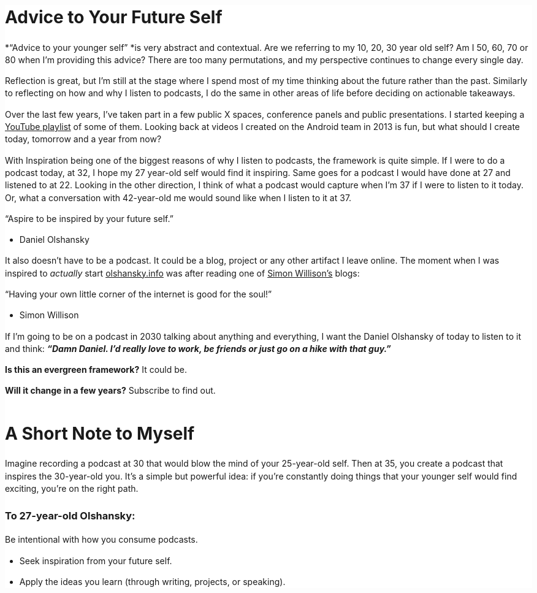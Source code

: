 # Advice to Your Future Self

*“Advice to your younger self” *is very abstract and contextual. Are we referring to my 10, 20, 30 year old self? Am I 50, 60, 70 or 80 when I’m providing this advice? There are too many permutations, and my perspective continues to change every single day.

Reflection is great, but I’m still at the stage where I spend most of my time thinking about the future rather than the past. Similarly to reflecting on how and why I listen to podcasts, I do the same in other areas of life before deciding on actionable takeaways.

Over the last few years, I’ve taken part in a few public X spaces, conference panels and public presentations. I started keeping a [YouTube playlist](https://www.youtube.com/watch?v=UoUslw_v__c&list=PLeHvNSh0enXSflgNf-YC6jW6K3Fh4cS5E&index=19) of some of them. Looking back at videos I created on the Android team in 2013 is fun, but what should I create today, tomorrow and a year from now?

With Inspiration being one of the biggest reasons of why I listen to podcasts, the framework is quite simple. If I were to do a podcast today, at 32, I hope my 27 year-old self would find it inspiring. Same goes for a podcast I would have done at 27 and listened to at 22. Looking in the other direction, I think of what a podcast would capture when I’m 37 if I were to listen to it today. Or, what a conversation with 42-year-old me would sound like when I listen to it at 37.

“Aspire to be inspired by your future self.”

- Daniel Olshansky

It also doesn’t have to be a podcast. It could be a blog, project or any other artifact I leave online. The moment when I was inspired to _actually_ start [olshansky.info](https://olshansky.info/) was after reading one of [Simon Willison’s](https://simonwillison.net/2022/Nov/6/what-to-blog-about/) blogs:

“Having your own little corner of the internet is good for the soul!”

- Simon Willison

If I’m going to be on a podcast in 2030 talking about anything and everything, I want the Daniel Olshansky of today to listen to it and think: **_“Damn Daniel. I’d really love to work, be friends or just go on a hike with that guy.”_**

**Is this an evergreen framework?** It could be.

**Will it change in a few years?** Subscribe to find out.

# A Short Note to Myself

Imagine recording a podcast at 30 that would blow the mind of your 25-year-old self. Then at 35, you create a podcast that inspires the 30-year-old you. It’s a simple but powerful idea: if you’re constantly doing things that your younger self would find exciting, you’re on the right path.

### **To 27-year-old Olshansky:**

Be intentional with how you consume podcasts.

- Seek inspiration from your future self.

- Apply the ideas you learn (through writing, projects, or speaking).
